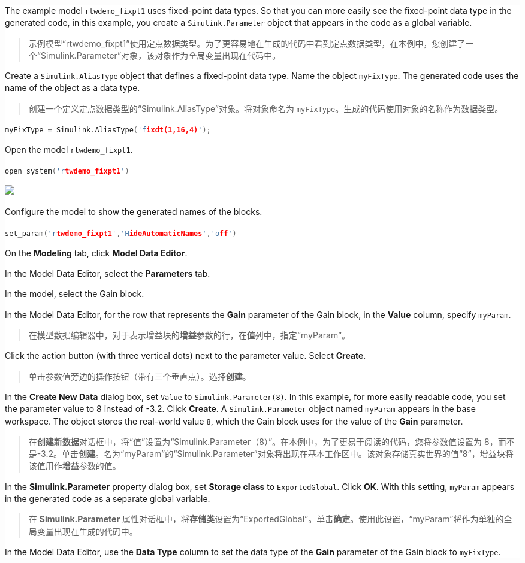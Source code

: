 The example model `rtwdemo_fixpt1` uses fixed-point data types. So that you can more easily see the fixed-point data type in the generated code, in this example, you create a `Simulink.Parameter` object that appears in the code as a global variable.

> 示例模型“rtwdemo_fixpt1”使用定点数据类型。为了更容易地在生成的代码中看到定点数据类型，在本例中，您创建了一个“Simulink.Parameter”对象，该对象作为全局变量出现在代码中。

Create a `Simulink.AliasType` object that defines a fixed-point data type. Name the object `myFixType`. The generated code uses the name of the object as a data type.

> 创建一个定义定点数据类型的“Simulink.AliasType”对象。将对象命名为 `myFixType`。生成的代码使用对象的名称作为数据类型。

```c
myFixType = Simulink.AliasType('fixdt(1,16,4)');
```

Open the model `rtwdemo_fixpt1`.

```c
open_system('rtwdemo_fixpt1')
```

![](https://www.mathworks.com/help/examples/ecoder/win64/CreateANamedFixedPointDataTypeInTheGeneratedCodeExample_01.png)

Configure the model to show the generated names of the blocks.

```c
set_param('rtwdemo_fixpt1','HideAutomaticNames','off')
```

On the **Modeling** tab, click **Model Data Editor**.

In the Model Data Editor, select the **Parameters** tab.

In the model, select the Gain block.

In the Model Data Editor, for the row that represents the **Gain** parameter of the Gain block, in the **Value** column, specify `myParam`.

> 在模型数据编辑器中，对于表示增益块的**增益**参数的行，在**值**列中，指定“myParam”。

Click the action button (with three vertical dots) next to the parameter value. Select **Create**.

> 单击参数值旁边的操作按钮（带有三个垂直点）。选择**创建**。

In the **Create New Data** dialog box, set `Value` to `Simulink.Parameter(8)`. In this example, for more easily readable code, you set the parameter value to 8 instead of -3.2. Click **Create**. A `Simulink.Parameter` object named `myParam` appears in the base workspace. The object stores the real-world value `8`, which the Gain block uses for the value of the **Gain** parameter.

> 在**创建新数据**对话框中，将“值”设置为“Simulink.Parameter（8）”。在本例中，为了更易于阅读的代码，您将参数值设置为 8，而不是-3.2。单击**创建**。名为“myParam”的“Simulink.Parameter”对象将出现在基本工作区中。该对象存储真实世界的值“8”，增益块将该值用作**增益**参数的值。

In the **Simulink.Parameter** property dialog box, set **Storage class** to `ExportedGlobal`. Click **OK**. With this setting, `myParam` appears in the generated code as a separate global variable.

> 在 **Simulink.Parameter** 属性对话框中，将**存储类**设置为“ExportedGlobal”。单击**确定**。使用此设置，“myParam”将作为单独的全局变量出现在生成的代码中。

In the Model Data Editor, use the **Data Type** column to set the data type of the **Gain** parameter of the Gain block to `myFixType`.
